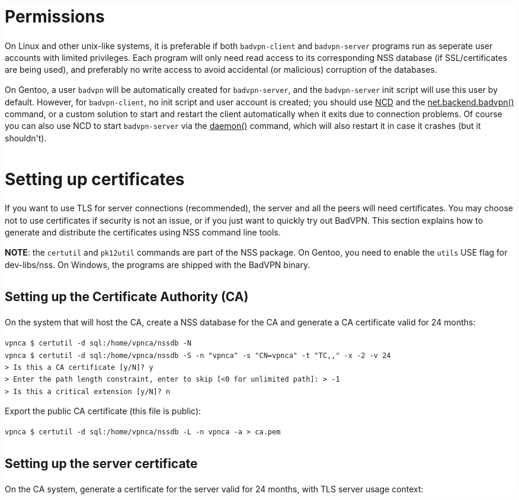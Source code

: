 # Permissions #

On Linux and other unix-like systems, it is preferable if both `badvpn-client` and `badvpn-server` programs run as seperate user accounts with limited privileges. Each program will only need read access to its corresponding NSS database (if SSL/certificates are being used), and preferably no write access to avoid accidental (or malicious) corruption of the databases.

On Gentoo, a user `badvpn` will be automatically created for `badvpn-server`, and the `badvpn-server` init script will use this user by default. However, for `badvpn-client`, no init script and user account is created; you should use [NCD](NCD.md) and the [net.backend.badvpn()](http://code.google.com/p/badvpn/source/browse/trunk/ncd/modules/net_backend_badvpn.c) command, or a custom solution to start and restart the client automatically when it exits due to connection problems. Of course you can also use NCD to start `badvpn-server` via the [daemon()](http://code.google.com/p/badvpn/source/browse/trunk/ncd/modules/daemon.c) command, which will also restart it in case it crashes (but it shouldn't).

# Setting up certificates #

If you want to use TLS for server connections (recommended), the server and all the peers will
need certificates. You may choose not to use certificates if security is not an issue, or if you just want to quickly try out BadVPN. This section explains how to generate and distribute the certificates using
NSS command line tools.

**NOTE**: the `certutil` and `pk12util` commands are part of the NSS package. On Gentoo, you need to enable the `utils` USE flag for dev-libs/nss. On Windows, the programs are shipped with the BadVPN binary.

## Setting up the Certificate Authority (CA) ##

On the system that will host the CA, create a NSS database for the CA and generate a CA certificate
valid for 24 months:

```
vpnca $ certutil -d sql:/home/vpnca/nssdb -N
vpnca $ certutil -d sql:/home/vpnca/nssdb -S -n "vpnca" -s "CN=vpnca" -t "TC,," -x -2 -v 24
> Is this a CA certificate [y/N]? y
> Enter the path length constraint, enter to skip [<0 for unlimited path]: > -1
> Is this a critical extension [y/N]? n
```

Export the public CA certificate (this file is public):

```
vpnca $ certutil -d sql:/home/vpnca/nssdb -L -n vpnca -a > ca.pem
```

## Setting up the server certificate ##

On the CA system, generate a certificate for the server valid for 24 months, with TLS server usage context:
